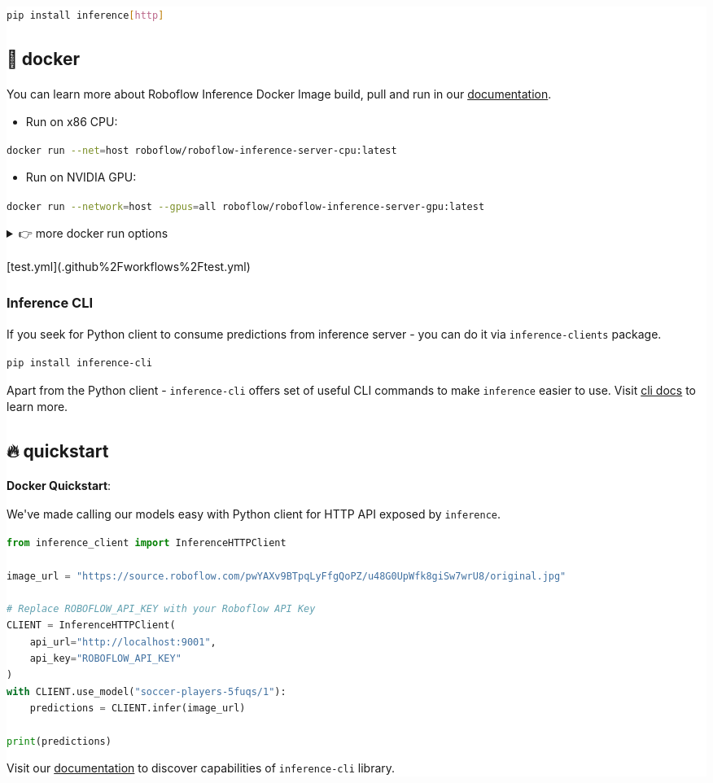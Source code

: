 ```bash
pip install inference[http]
```

## 🐋 docker

You can learn more about Roboflow Inference Docker Image build, pull and run in our [documentation](https://roboflow.github.io/inference/quickstart/docker/).

- Run on x86 CPU:

```bash
docker run --net=host roboflow/roboflow-inference-server-cpu:latest
```

- Run on NVIDIA GPU:

```bash
docker run --network=host --gpus=all roboflow/roboflow-inference-server-gpu:latest
```

<details close><summary>👉 more docker run options</summary></details>

<br/>
[test.yml](.github%2Fworkflows%2Ftest.yml)

### Inference CLI

If you seek for Python client to consume predictions from inference server - you can do it via `inference-clients`
package.

```bash
pip install inference-cli
```

Apart from the Python client - `inference-cli` offers set of useful CLI commands to make `inference` easier to use.
Visit [cli docs](./cli/README.md) to learn more.

## 🔥 quickstart

**Docker Quickstart**:

We've made calling our models easy with Python client for HTTP API exposed by `inference`.

```python
from inference_client import InferenceHTTPClient

image_url = "https://source.roboflow.com/pwYAXv9BTpqLyFfgQoPZ/u48G0UpWfk8giSw7wrU8/original.jpg"

# Replace ROBOFLOW_API_KEY with your Roboflow API Key
CLIENT = InferenceHTTPClient(
    api_url="http://localhost:9001",
    api_key="ROBOFLOW_API_KEY"
)
with CLIENT.use_model("soccer-players-5fuqs/1"):
    predictions = CLIENT.infer(image_url)

print(predictions)
```
Visit our [documentation](https://roboflow.github.io/inference) to discover capabilities of `inference-cli` library.
